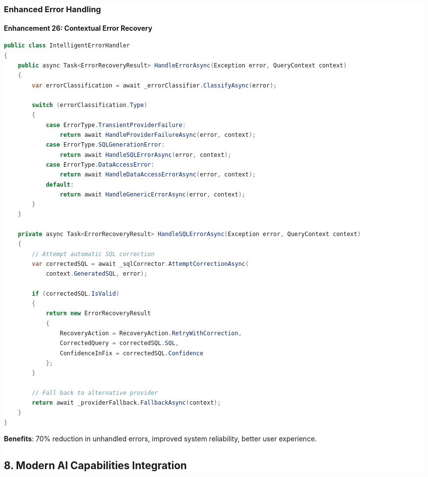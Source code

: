 ### Enhanced Error Handling

**Enhancement 26: Contextual Error Recovery**
```csharp
public class IntelligentErrorHandler
{
    public async Task<ErrorRecoveryResult> HandleErrorAsync(Exception error, QueryContext context)
    {
        var errorClassification = await _errorClassifier.ClassifyAsync(error);
        
        switch (errorClassification.Type)
        {
            case ErrorType.TransientProviderFailure:
                return await HandleProviderFailureAsync(error, context);
            case ErrorType.SQLGenerationError:
                return await HandleSQLErrorAsync(error, context);
            case ErrorType.DataAccessError:
                return await HandleDataAccessErrorAsync(error, context);
            default:
                return await HandleGenericErrorAsync(error, context);
        }
    }
    
    private async Task<ErrorRecoveryResult> HandleSQLErrorAsync(Exception error, QueryContext context)
    {
        // Attempt automatic SQL correction
        var correctedSQL = await _sqlCorrector.AttemptCorrectionAsync(
            context.GeneratedSQL, error);
        
        if (correctedSQL.IsValid)
        {
            return new ErrorRecoveryResult
            {
                RecoveryAction = RecoveryAction.RetryWithCorrection,
                CorrectedQuery = correctedSQL.SQL,
                ConfidenceInFix = correctedSQL.Confidence
            };
        }
        
        // Fall back to alternative provider
        return await _providerFallback.FallbackAsync(context);
    }
}
```

**Benefits**: 70% reduction in unhandled errors, improved system reliability, better user experience.

## 8. Modern AI Capabilities Integration
